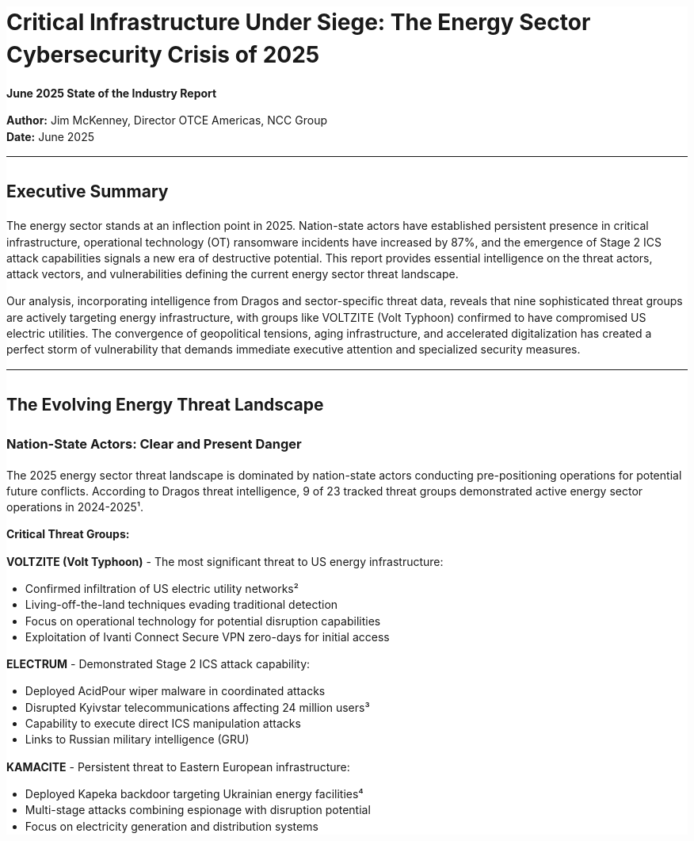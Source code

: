 # Critical Infrastructure Under Siege: The Energy Sector Cybersecurity Crisis of 2025

**June 2025 State of the Industry Report**

**Author:** Jim McKenney, Director OTCE Americas, NCC Group  
**Date:** June 2025

---

## Executive Summary

The energy sector stands at an inflection point in 2025. Nation-state actors have established persistent presence in critical infrastructure, operational technology (OT) ransomware incidents have increased by 87%, and the emergence of Stage 2 ICS attack capabilities signals a new era of destructive potential. This report provides essential intelligence on the threat actors, attack vectors, and vulnerabilities defining the current energy sector threat landscape.

Our analysis, incorporating intelligence from Dragos and sector-specific threat data, reveals that nine sophisticated threat groups are actively targeting energy infrastructure, with groups like VOLTZITE (Volt Typhoon) confirmed to have compromised US electric utilities. The convergence of geopolitical tensions, aging infrastructure, and accelerated digitalization has created a perfect storm of vulnerability that demands immediate executive attention and specialized security measures.

---

## The Evolving Energy Threat Landscape

### Nation-State Actors: Clear and Present Danger

The 2025 energy sector threat landscape is dominated by nation-state actors conducting pre-positioning operations for potential future conflicts. According to Dragos threat intelligence, 9 of 23 tracked threat groups demonstrated active energy sector operations in 2024-2025¹.

**Critical Threat Groups:**

**VOLTZITE (Volt Typhoon)** - The most significant threat to US energy infrastructure:
- Confirmed infiltration of US electric utility networks²
- Living-off-the-land techniques evading traditional detection
- Focus on operational technology for potential disruption capabilities
- Exploitation of Ivanti Connect Secure VPN zero-days for initial access

**ELECTRUM** - Demonstrated Stage 2 ICS attack capability:
- Deployed AcidPour wiper malware in coordinated attacks
- Disrupted Kyivstar telecommunications affecting 24 million users³
- Capability to execute direct ICS manipulation attacks
- Links to Russian military intelligence (GRU)

**KAMACITE** - Persistent threat to Eastern European infrastructure:
- Deployed Kapeka backdoor targeting Ukrainian energy facilities⁴
- Multi-stage attacks combining espionage with disruption potential
- Focus on electricity generation and distribution systems
